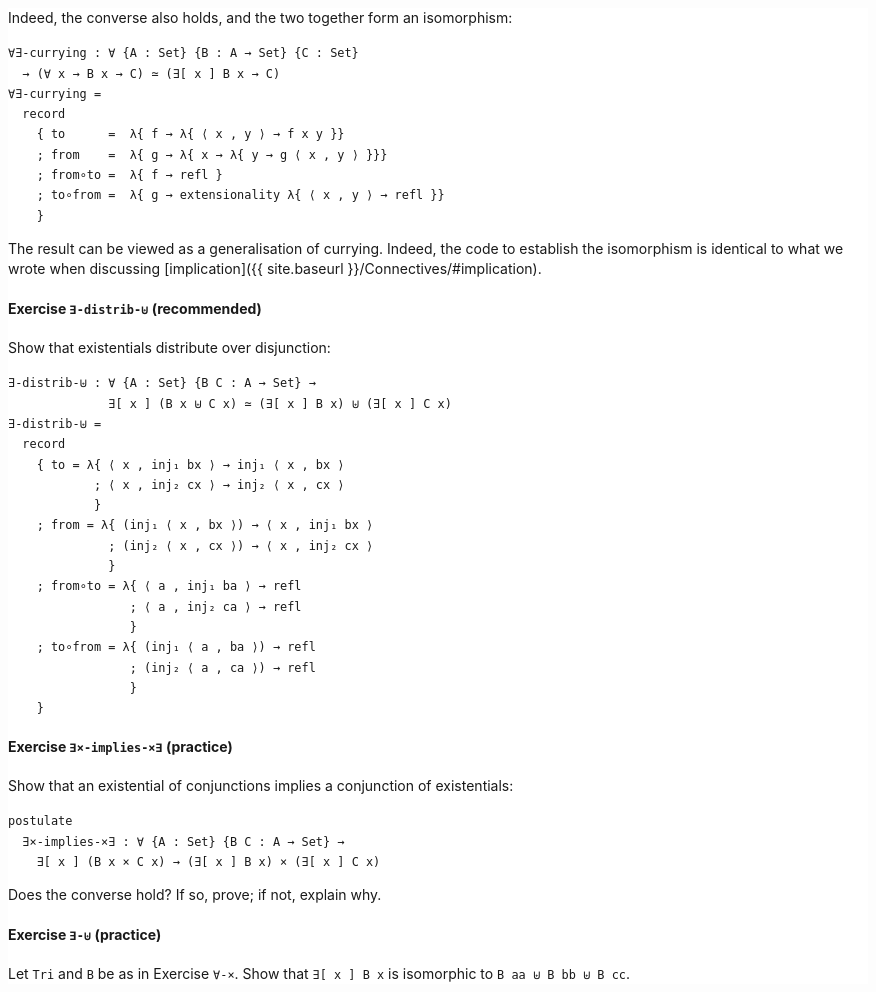 Indeed, the converse also holds, and the two together form an isomorphism:
```
∀∃-currying : ∀ {A : Set} {B : A → Set} {C : Set}
  → (∀ x → B x → C) ≃ (∃[ x ] B x → C)
∀∃-currying =
  record
    { to      =  λ{ f → λ{ ⟨ x , y ⟩ → f x y }}
    ; from    =  λ{ g → λ{ x → λ{ y → g ⟨ x , y ⟩ }}}
    ; from∘to =  λ{ f → refl }
    ; to∘from =  λ{ g → extensionality λ{ ⟨ x , y ⟩ → refl }}
    }
```
The result can be viewed as a generalisation of currying.  Indeed, the code to
establish the isomorphism is identical to what we wrote when discussing
[implication]({{ site.baseurl }}/Connectives/#implication).

#### Exercise `∃-distrib-⊎` (recommended)

Show that existentials distribute over disjunction:
```
∃-distrib-⊎ : ∀ {A : Set} {B C : A → Set} →
              ∃[ x ] (B x ⊎ C x) ≃ (∃[ x ] B x) ⊎ (∃[ x ] C x)
∃-distrib-⊎ =
  record
    { to = λ{ ⟨ x , inj₁ bx ⟩ → inj₁ ⟨ x , bx ⟩
            ; ⟨ x , inj₂ cx ⟩ → inj₂ ⟨ x , cx ⟩
            }
    ; from = λ{ (inj₁ ⟨ x , bx ⟩) → ⟨ x , inj₁ bx ⟩
              ; (inj₂ ⟨ x , cx ⟩) → ⟨ x , inj₂ cx ⟩
              }
    ; from∘to = λ{ ⟨ a , inj₁ ba ⟩ → refl
                 ; ⟨ a , inj₂ ca ⟩ → refl
                 }
    ; to∘from = λ{ (inj₁ ⟨ a , ba ⟩) → refl
                 ; (inj₂ ⟨ a , ca ⟩) → refl
                 }
    }
```

#### Exercise `∃×-implies-×∃` (practice)

Show that an existential of conjunctions implies a conjunction of existentials:
```
postulate
  ∃×-implies-×∃ : ∀ {A : Set} {B C : A → Set} →
    ∃[ x ] (B x × C x) → (∃[ x ] B x) × (∃[ x ] C x)
```
Does the converse hold? If so, prove; if not, explain why.

#### Exercise `∃-⊎` (practice)

Let `Tri` and `B` be as in Exercise `∀-×`.
Show that `∃[ x ] B x` is isomorphic to `B aa ⊎ B bb ⊎ B cc`.
